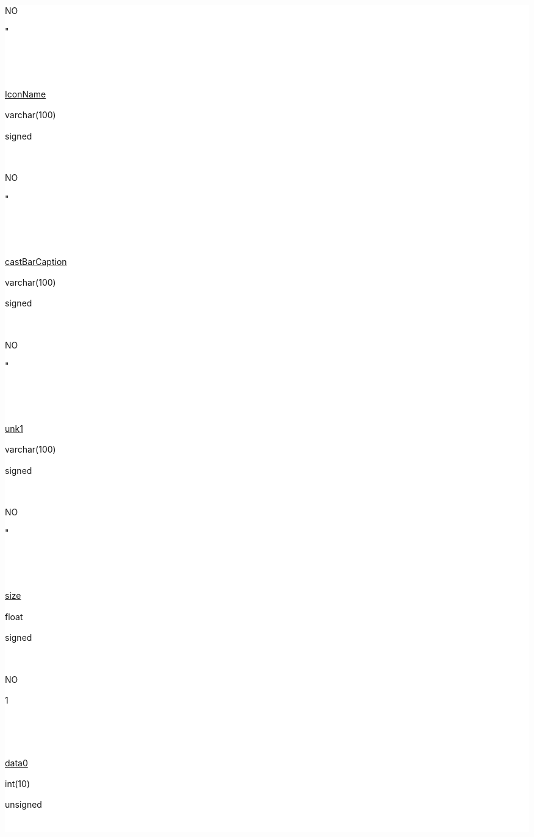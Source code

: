 <td><p>NO</p></td>
<td><p>&quot;</p></td>
<td><p><br />
</p></td>
<td><p><br />
</p></td>
</tr>
<tr class="even">
<td><p><a href="#iconname">IconName</a></p></td>
<td><p>varchar(100)</p></td>
<td><p>signed</p></td>
<td><p><br />
</p></td>
<td><p>NO</p></td>
<td><p>&quot;</p></td>
<td><p><br />
</p></td>
<td><p><br />
</p></td>
</tr>
<tr class="odd">
<td><p><a href="#castbarcaption">castBarCaption</a></p></td>
<td><p>varchar(100)</p></td>
<td><p>signed</p></td>
<td><p><br />
</p></td>
<td><p>NO</p></td>
<td><p>&quot;</p></td>
<td><p><br />
</p></td>
<td><p><br />
</p></td>
</tr>
<tr class="even">
<td><p><a href="#unk1">unk1</a></p></td>
<td><p>varchar(100)</p></td>
<td><p>signed</p></td>
<td><p><br />
</p></td>
<td><p>NO</p></td>
<td><p>&quot;</p></td>
<td><p><br />
</p></td>
<td><p><br />
</p></td>
</tr>
<tr class="odd">
<td><p><a href="#size">size</a></p></td>
<td><p>float</p></td>
<td><p>signed</p></td>
<td><p><br />
</p></td>
<td><p>NO</p></td>
<td><p>1</p></td>
<td><p><br />
</p></td>
<td><p><br />
</p></td>
</tr>
<tr class="even">
<td><p><a href="#23">data0</a></p></td>
<td><p>int(10)</p></td>
<td><p>unsigned</p></td>
<td><p><br />